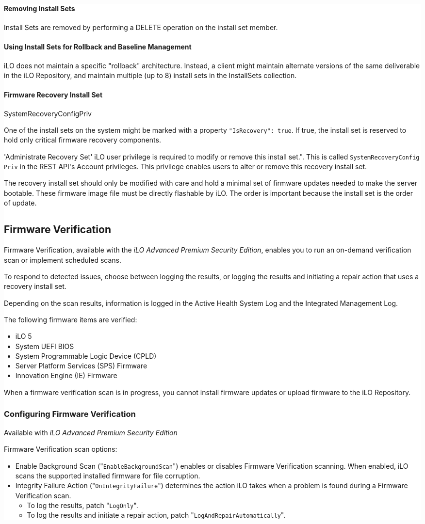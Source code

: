 #### Removing Install Sets
Install Sets are removed by performing a DELETE operation on the install set member.

#### Using Install Sets for Rollback and Baseline Management
iLO does not maintain a specific "rollback" architecture. Instead, a client might maintain alternate versions of the same deliverable in the iLO Repository, and maintain multiple (up to 8) install sets in the InstallSets collection.

#### Firmware Recovery Install Set
SystemRecoveryConfigPriv

One of the install sets on the system might be marked with a property `"IsRecovery": true`. If true, the install set is reserved to hold only critical firmware recovery components.  

'Administrate Recovery Set' iLO user privilege is required to modify or remove this install set.". This is called `SystemRecoveryConfigPriv` in the REST API's Account privileges. This privilege enables users to alter or remove this recovery install set.

The recovery install set should only be modified with care and hold a minimal set of firmware updates needed to make the server bootable. These firmware image file must be directly flashable by iLO. The order is important because the install set is the order of update.

## Firmware Verification
Firmware Verification, available with the *iLO Advanced Premium Security Edition*, enables you to run an on-demand verification scan or implement scheduled scans.

To respond to detected issues, choose between logging the results, or logging the results and initiating a
repair action that uses a recovery install set.

Depending on the scan results, information is logged in the Active Health System Log and the Integrated
Management Log.

The following firmware items are verified:
* iLO 5
* System UEFI BIOS
* System Programmable Logic Device (CPLD)
* Server Platform Services (SPS) Firmware
* Innovation Engine (IE) Firmware

When a firmware verification scan is in progress, you cannot install firmware updates or upload firmware
to the iLO Repository.

### Configuring Firmware Verification
Available with *iLO Advanced Premium Security Edition*

Firmware Verification scan options:

* Enable Background Scan ("`EnableBackgroundScan`") enables or disables Firmware Verification scanning. When enabled, iLO
scans the supported installed firmware for file corruption.
* Integrity Failure Action ("`OnIntegrityFailure`") determines the action iLO takes when a problem is found during a
Firmware Verification scan.
  * To log the results, patch "`LogOnly`".
  * To log the results and initiate a repair action, patch "`LogAndRepairAutomatically`".
